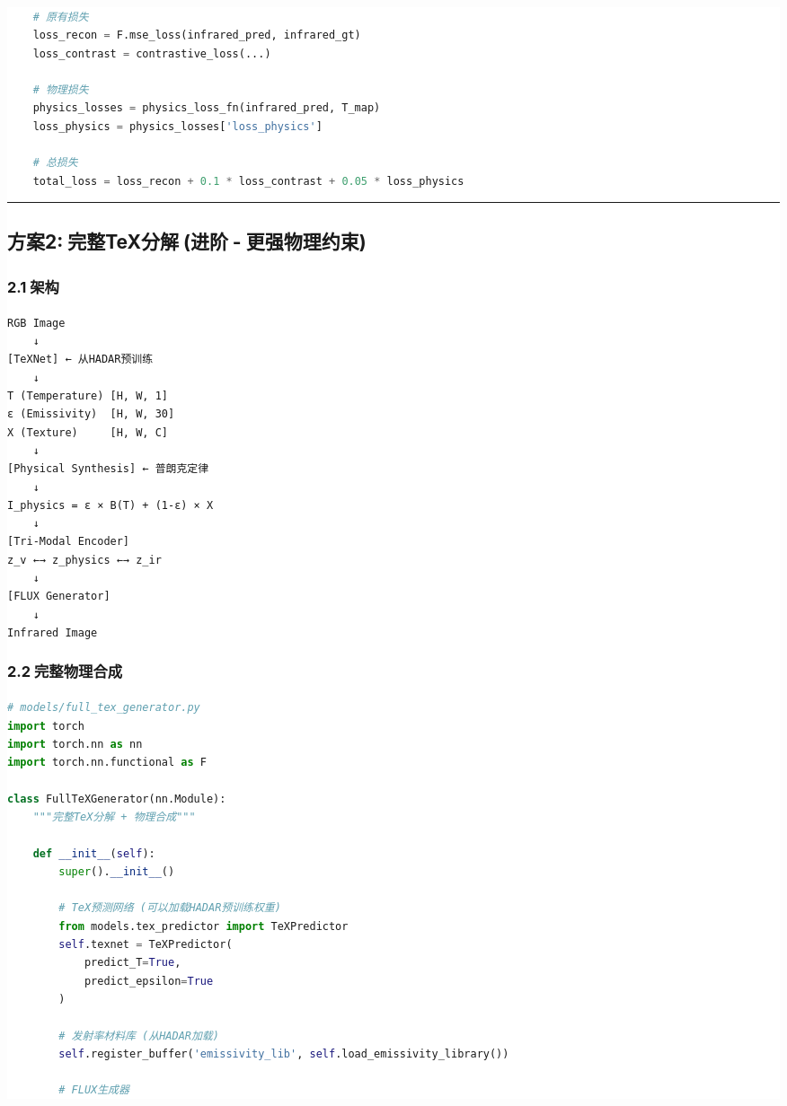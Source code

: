```python
    # 原有损失
    loss_recon = F.mse_loss(infrared_pred, infrared_gt)
    loss_contrast = contrastive_loss(...)

    # 物理损失
    physics_losses = physics_loss_fn(infrared_pred, T_map)
    loss_physics = physics_losses['loss_physics']

    # 总损失
    total_loss = loss_recon + 0.1 * loss_contrast + 0.05 * loss_physics
```

---

## 方案2: 完整TeX分解 (进阶 - 更强物理约束)

### 2.1 架构

```
RGB Image
    ↓
[TeXNet] ← 从HADAR预训练
    ↓
T (Temperature) [H, W, 1]
ε (Emissivity)  [H, W, 30]
X (Texture)     [H, W, C]
    ↓
[Physical Synthesis] ← 普朗克定律
    ↓
I_physics = ε × B(T) + (1-ε) × X
    ↓
[Tri-Modal Encoder]
z_v ←→ z_physics ←→ z_ir
    ↓
[FLUX Generator]
    ↓
Infrared Image
```

### 2.2 完整物理合成

```python
# models/full_tex_generator.py
import torch
import torch.nn as nn
import torch.nn.functional as F

class FullTeXGenerator(nn.Module):
    """完整TeX分解 + 物理合成"""

    def __init__(self):
        super().__init__()

        # TeX预测网络 (可以加载HADAR预训练权重)
        from models.tex_predictor import TeXPredictor
        self.texnet = TeXPredictor(
            predict_T=True,
            predict_epsilon=True
        )

        # 发射率材料库 (从HADAR加载)
        self.register_buffer('emissivity_lib', self.load_emissivity_library())

        # FLUX生成器
```